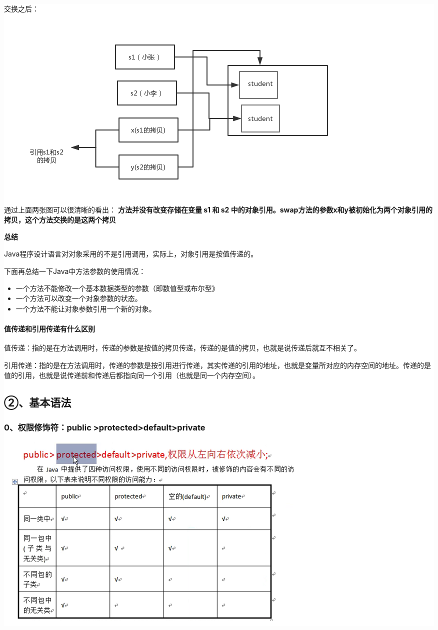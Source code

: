 交换之后：

![img](1.javabase.assets/format,png-20210608123109316.png)

通过上面两张图可以很清晰的看出： **方法并没有改变存储在变量 s1 和 s2 中的对象引用。swap方法的参数x和y被初始化为两个对象引用的拷贝，这个方法交换的是这两个拷贝**

**总结**

Java程序设计语言对对象采用的不是引用调用，实际上，对象引用是按值传递的。

下面再总结一下Java中方法参数的使用情况：

- 一个方法不能修改一个基本数据类型的参数（即数值型或布尔型》
- 一个方法可以改变一个对象参数的状态。
- 一个方法不能让对象参数引用一个新的对象。

#### 值传递和引用传递有什么区别

值传递：指的是在方法调用时，传递的参数是按值的拷贝传递，传递的是值的拷贝，也就是说传递后就互不相关了。

引用传递：指的是在方法调用时，传递的参数是按引用进行传递，其实传递的引用的地址，也就是变量所对应的内存空间的地址。传递的是值的引用，也就是说传递前和传递后都指向同一个引用（也就是同一个内存空间）。



## ②、基本语法

### 0、权限修饰符：public >protected>default>private

![image-20210607195221328](1.javabase.assets/image-20210607195221328.png)

